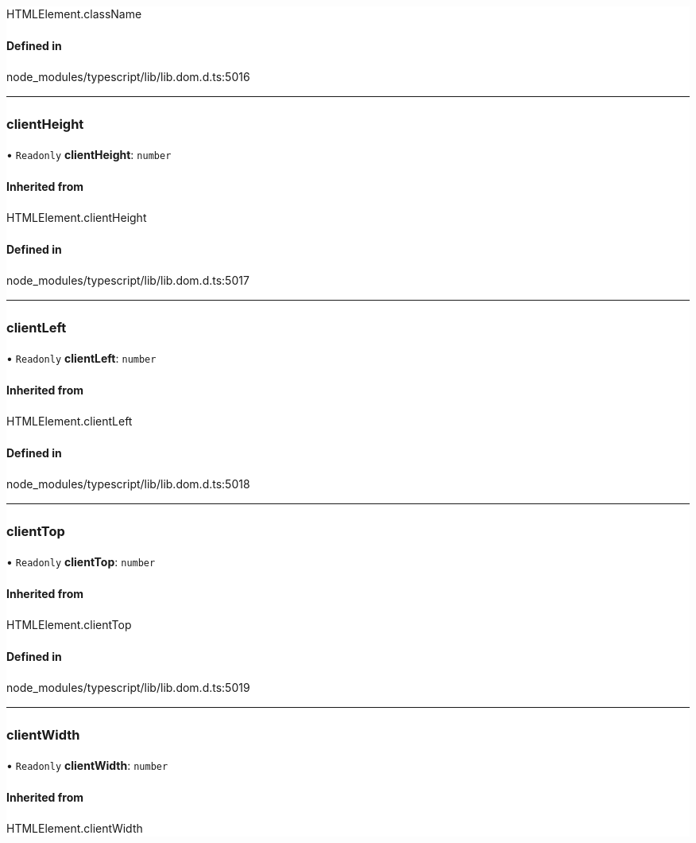 HTMLElement.className

#### Defined in

node_modules/typescript/lib/lib.dom.d.ts:5016

___

### clientHeight

• `Readonly` **clientHeight**: `number`

#### Inherited from

HTMLElement.clientHeight

#### Defined in

node_modules/typescript/lib/lib.dom.d.ts:5017

___

### clientLeft

• `Readonly` **clientLeft**: `number`

#### Inherited from

HTMLElement.clientLeft

#### Defined in

node_modules/typescript/lib/lib.dom.d.ts:5018

___

### clientTop

• `Readonly` **clientTop**: `number`

#### Inherited from

HTMLElement.clientTop

#### Defined in

node_modules/typescript/lib/lib.dom.d.ts:5019

___

### clientWidth

• `Readonly` **clientWidth**: `number`

#### Inherited from

HTMLElement.clientWidth

